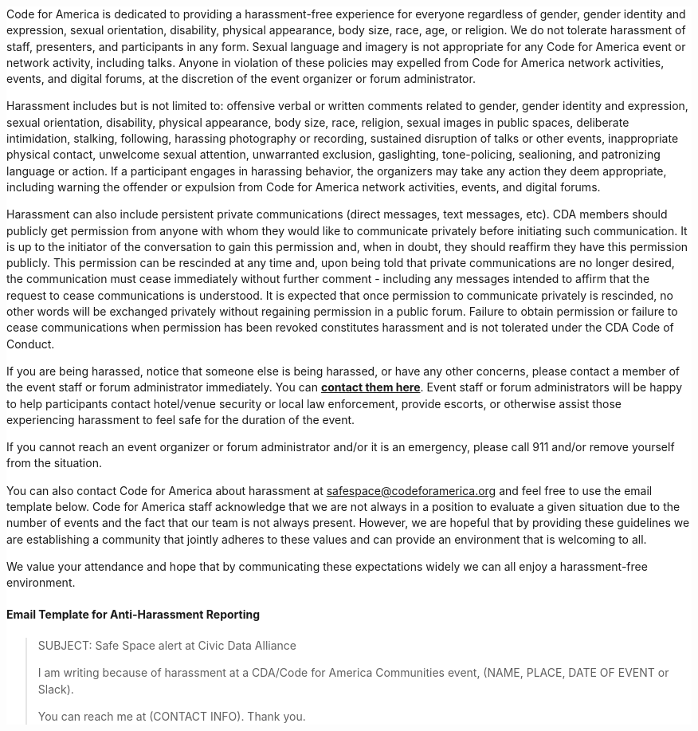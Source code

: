 Code for America is dedicated to providing a harassment-free experience for everyone regardless of gender, gender identity and expression, sexual orientation, disability, physical appearance, body size, race, age, or religion. We do not tolerate harassment of staff, presenters, and participants in any form. Sexual language and imagery is not appropriate for any Code for America event or network activity, including talks. Anyone in violation of these policies may expelled from Code for America network activities, events, and digital forums, at the discretion of the event organizer or forum administrator.

Harassment includes but is not limited to: offensive verbal or written comments related to gender, gender identity and expression, sexual orientation, disability, physical appearance, body size, race, religion, sexual images in public spaces, deliberate intimidation, stalking, following, harassing photography or recording, sustained disruption of talks or other events, inappropriate physical contact, unwelcome sexual attention, unwarranted exclusion, gaslighting, tone-policing, sealioning, and patronizing language or action.
If a participant engages in harassing behavior, the organizers may take any action they deem appropriate, including warning the offender or expulsion from Code for America network activities, events, and digital forums.

Harassment can also include persistent private communications (direct messages, text messages, etc). CDA members should publicly get permission from anyone with whom they would like to communicate privately before initiating such communication. It is up to the initiator of the conversation to gain this permission and, when in doubt, they should reaffirm they have this permission publicly. This permission can be rescinded at any time and, upon being told that private communications are no longer desired, the communication must cease immediately without further comment - including any messages intended to affirm that the request to cease communications is understood. It is expected that once permission to communicate privately is rescinded, no other words will be exchanged privately without regaining permission in a public forum. Failure to obtain permission or failure to cease communications when permission has been revoked constitutes harassment and is not tolerated under the CDA Code of Conduct.

If you are being harassed, notice that someone else is being harassed, or have any other concerns, please contact a member of the event staff or forum administrator immediately. You can [__contact them here__](margeaux@civicdataalliance.org). Event staff or forum administrators will be happy to help participants contact hotel/venue security or local law enforcement, provide escorts, or otherwise assist those experiencing harassment to feel safe for the duration of the event.

If you cannot reach an event organizer or forum administrator and/or it is an emergency, please call 911 and/or remove yourself from the situation.

You can also contact Code for America about harassment at safespace@codeforamerica.org and feel free to use the email template below. Code for America staff acknowledge that we are not always in a position to evaluate a given situation due to the number of events and the fact that our team is not always present. However, we are hopeful that by providing these guidelines we are establishing a community that jointly adheres to these values and can provide an environment that is welcoming to all.

We value your attendance and hope that by communicating these expectations widely we can all enjoy a harassment-free environment.

#### Email Template for Anti-Harassment Reporting

>SUBJECT: Safe Space alert at Civic Data Alliance
>
>I am writing because of harassment at a CDA/Code for America Communities event, (NAME, PLACE, DATE OF EVENT or Slack).
>
> You can reach me at (CONTACT INFO). Thank you.
